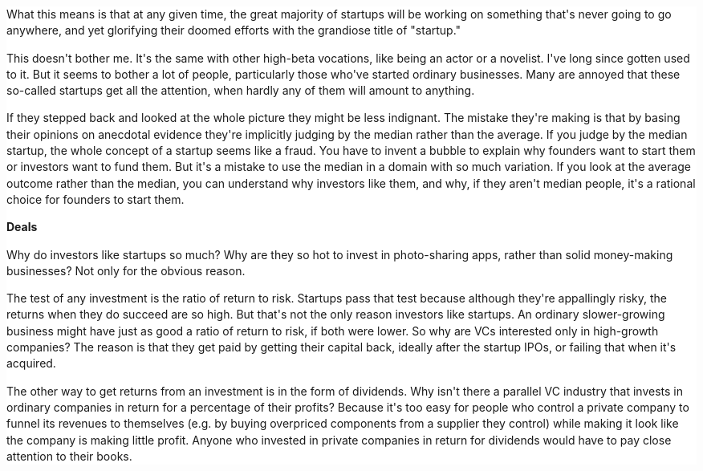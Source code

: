    

  

 What this means is that at any given time, the great majority of
startups will be working on something that's never going to go
anywhere, and yet glorifying their doomed efforts with the grandiose
title of "startup."
   

  

 This doesn't bother me. It's the same with other high\-beta vocations,
like being an actor or a novelist. I've long since gotten used to
it. But it seems to bother a lot of people, particularly those
who've started ordinary businesses. Many are annoyed that these
so\-called startups get all the attention, when hardly any of them
will amount to anything.
   

  

 If they stepped back and looked at the whole picture they might be
less indignant. The mistake they're making is that by basing their
opinions on anecdotal evidence they're implicitly judging by the
median rather than the average. If you judge by the median startup,
the whole concept of a startup seems like a fraud. You have to
invent a bubble to explain why founders want to start them or
investors want to fund them. But it's a mistake to use the median
in a domain with so much variation. If you look at the average
outcome rather than the median, you can understand why investors
like them, and why, if they aren't median people, it's a rational
choice for founders to start them.
   

  

**Deals** 
  

  

 Why do investors like startups so much? Why are they so hot to
invest in photo\-sharing apps, rather than solid money\-making
businesses? Not only for the obvious reason.
   

  

 The test of any investment is the ratio of return to risk. Startups
pass that test because although they're appallingly risky, the
returns when they do succeed are so high. But that's not the only
reason investors like startups. An ordinary slower\-growing business
might have just as good a ratio of return to risk, if both were
lower. So why are VCs interested only in high\-growth companies?
The reason is that they get paid by getting their capital back,
ideally after the startup IPOs, or failing that when it's acquired.
   

  

 The other way to get returns from an investment is in the form of
dividends. Why isn't there a parallel VC industry that invests in
ordinary companies in return for a percentage of their profits?
Because it's too easy for people who control a private company to
funnel its revenues to themselves (e.g. by buying overpriced
components from a supplier they control) while making it look like
the company is making little profit. Anyone who invested in private
companies in return for dividends would have to pay close attention
to their books.
   